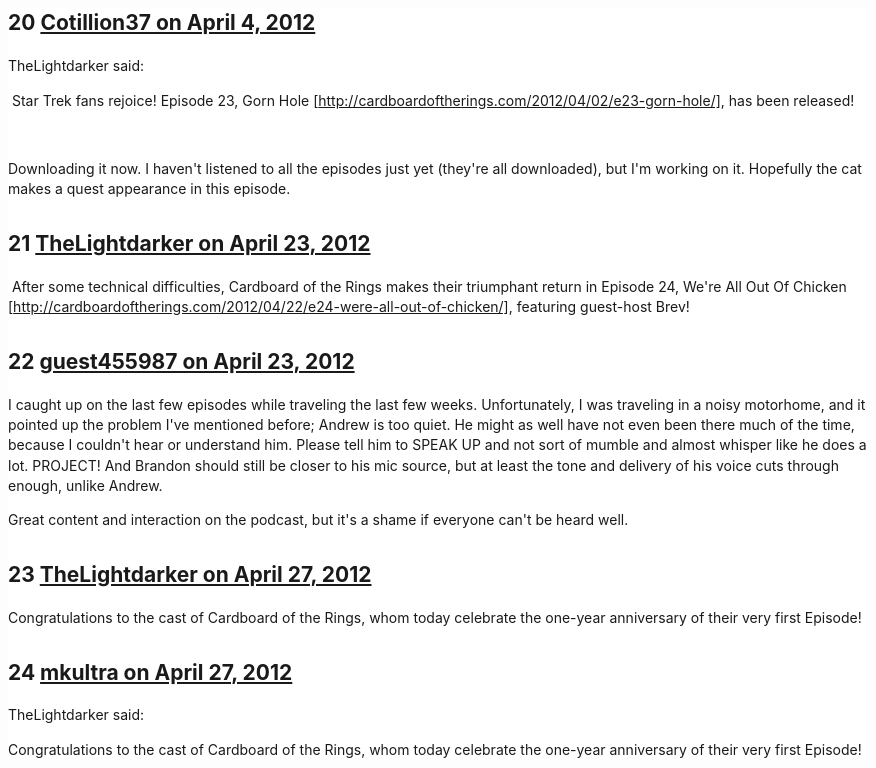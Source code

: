 ## 20 [Cotillion37 on April 4, 2012](https://community.fantasyflightgames.com/topic/62056-cardboard-of-the-rings-the-lotr-lcg-podcast/?do=findComment&comment=613247)

TheLightdarker said:

 Star Trek fans rejoice! Episode 23, Gorn Hole [http://cardboardoftherings.com/2012/04/02/e23-gorn-hole/], has been released!



 

Downloading it now. I haven't listened to all the episodes just yet (they're all downloaded), but I'm working on it. Hopefully the cat makes a quest appearance in this episode.

## 21 [TheLightdarker on April 23, 2012](https://community.fantasyflightgames.com/topic/62056-cardboard-of-the-rings-the-lotr-lcg-podcast/?do=findComment&comment=620896)

 After some technical difficulties, Cardboard of the Rings makes their triumphant return in Episode 24, We're All Out Of Chicken [http://cardboardoftherings.com/2012/04/22/e24-were-all-out-of-chicken/], featuring guest-host Brev!

## 22 [guest455987 on April 23, 2012](https://community.fantasyflightgames.com/topic/62056-cardboard-of-the-rings-the-lotr-lcg-podcast/?do=findComment&comment=621063)

I caught up on the last few episodes while traveling the last few weeks. Unfortunately, I was traveling in a noisy motorhome, and it pointed up the problem I've mentioned before; Andrew is too quiet. He might as well have not even been there much of the time, because I couldn't hear or understand him. Please tell him to SPEAK UP and not sort of mumble and almost whisper like he does a lot. PROJECT! And Brandon should still be closer to his mic source, but at least the tone and delivery of his voice cuts through enough, unlike Andrew.

Great content and interaction on the podcast, but it's a shame if everyone can't be heard well.

## 23 [TheLightdarker on April 27, 2012](https://community.fantasyflightgames.com/topic/62056-cardboard-of-the-rings-the-lotr-lcg-podcast/?do=findComment&comment=622985)

Congratulations to the cast of Cardboard of the Rings, whom today celebrate the one-year anniversary of their very first Episode!

## 24 [mkultra on April 27, 2012](https://community.fantasyflightgames.com/topic/62056-cardboard-of-the-rings-the-lotr-lcg-podcast/?do=findComment&comment=623009)

TheLightdarker said:

Congratulations to the cast of Cardboard of the Rings, whom today celebrate the one-year anniversary of their very first Episode!

